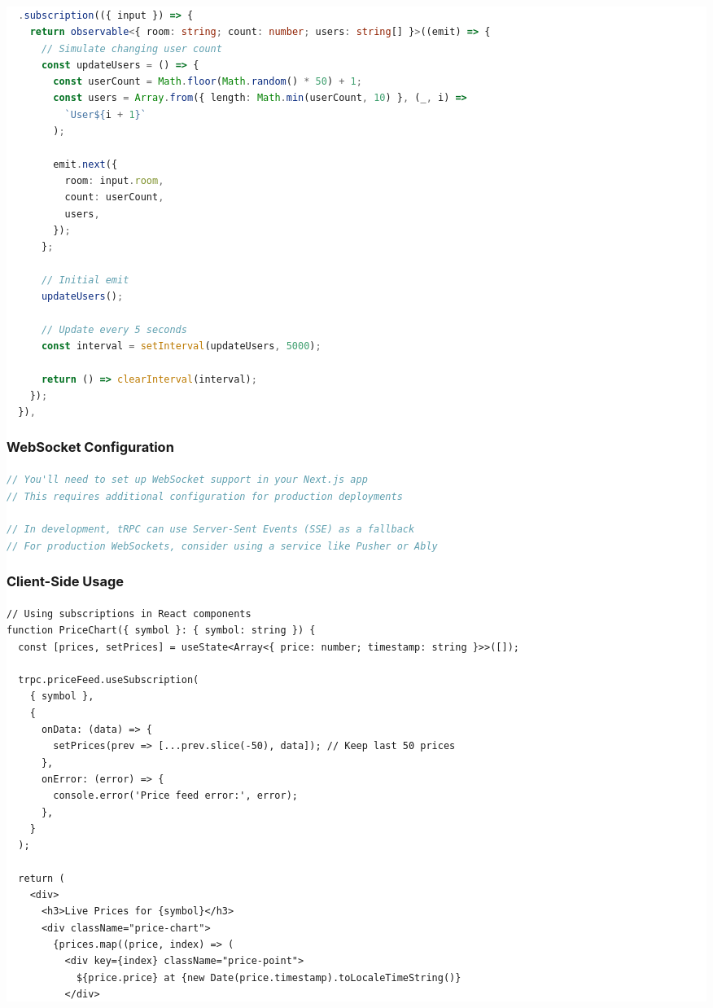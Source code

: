 ```ts
  .subscription(({ input }) => {
    return observable<{ room: string; count: number; users: string[] }>((emit) => {
      // Simulate changing user count
      const updateUsers = () => {
        const userCount = Math.floor(Math.random() * 50) + 1;
        const users = Array.from({ length: Math.min(userCount, 10) }, (_, i) => 
          `User${i + 1}`
        );
        
        emit.next({
          room: input.room,
          count: userCount,
          users,
        });
      };
      
      // Initial emit
      updateUsers();
      
      // Update every 5 seconds
      const interval = setInterval(updateUsers, 5000);
      
      return () => clearInterval(interval);
    });
  }),
```

### WebSocket Configuration

```ts
// You'll need to set up WebSocket support in your Next.js app
// This requires additional configuration for production deployments

// In development, tRPC can use Server-Sent Events (SSE) as a fallback
// For production WebSockets, consider using a service like Pusher or Ably
```

### Client-Side Usage

```tsx
// Using subscriptions in React components
function PriceChart({ symbol }: { symbol: string }) {
  const [prices, setPrices] = useState<Array<{ price: number; timestamp: string }>>([]);
  
  trpc.priceFeed.useSubscription(
    { symbol },
    {
      onData: (data) => {
        setPrices(prev => [...prev.slice(-50), data]); // Keep last 50 prices
      },
      onError: (error) => {
        console.error('Price feed error:', error);
      },
    }
  );
  
  return (
    <div>
      <h3>Live Prices for {symbol}</h3>
      <div className="price-chart">
        {prices.map((price, index) => (
          <div key={index} className="price-point">
            ${price.price} at {new Date(price.timestamp).toLocaleTimeString()}
          </div>
```